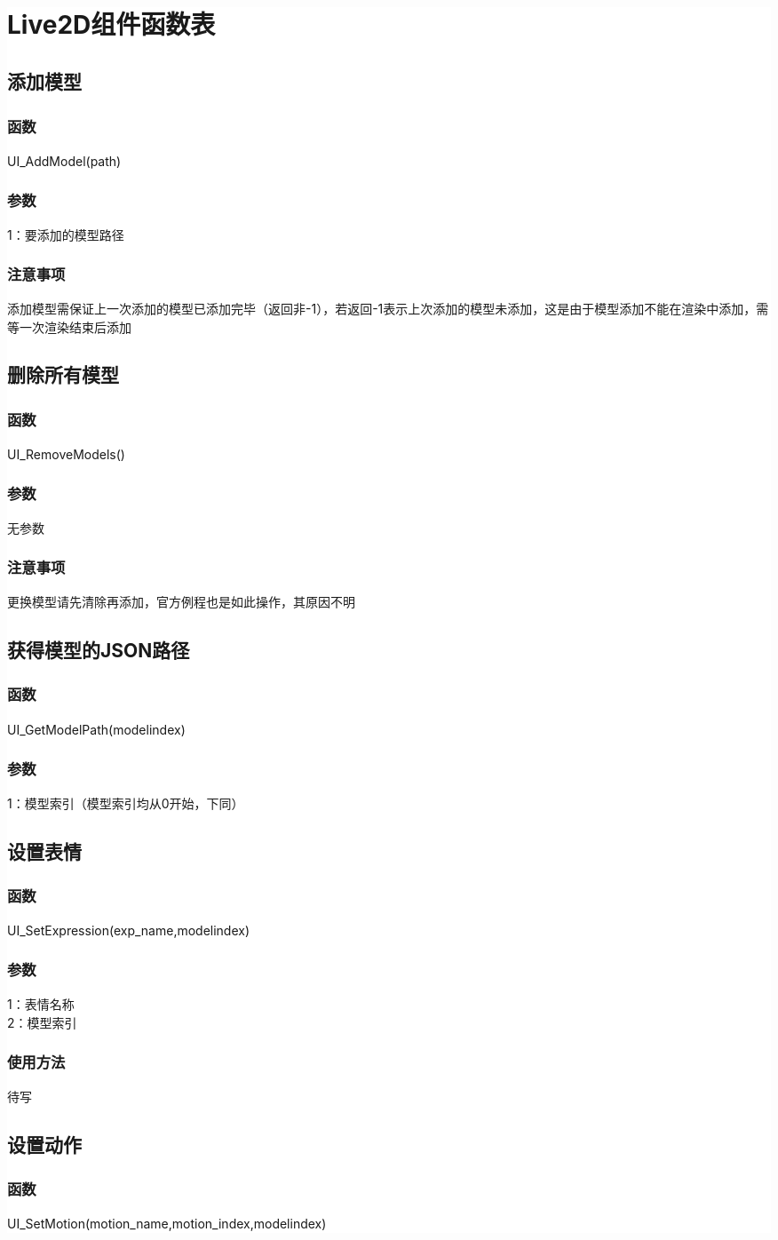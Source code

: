﻿Live2D组件函数表
=============


添加模型
--------
### 函数
UI_AddModel(path)

### 参数
1：要添加的模型路径

### 注意事项
添加模型需保证上一次添加的模型已添加完毕（返回非-1），若返回-1表示上次添加的模型未添加，这是由于模型添加不能在渲染中添加，需等一次渲染结束后添加

删除所有模型
--------
### 函数
UI_RemoveModels()

### 参数
无参数

### 注意事项
更换模型请先清除再添加，官方例程也是如此操作，其原因不明

获得模型的JSON路径
--------
### 函数
UI_GetModelPath(modelindex)

### 参数
1：模型索引（模型索引均从0开始，下同）

设置表情
--------
### 函数
UI_SetExpression(exp_name,modelindex)

### 参数
1：表情名称   
2：模型索引

### 使用方法
待写

设置动作
--------
### 函数
UI_SetMotion(motion_name,motion_index,modelindex)
